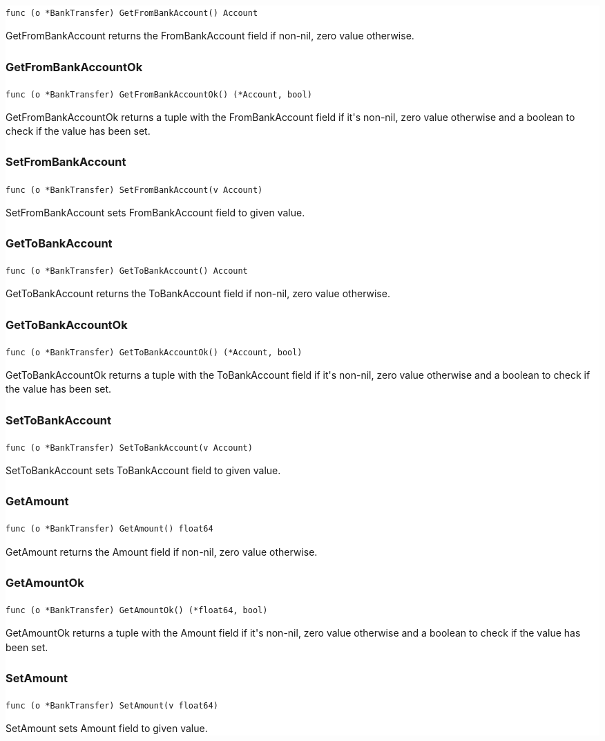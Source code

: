 `func (o *BankTransfer) GetFromBankAccount() Account`

GetFromBankAccount returns the FromBankAccount field if non-nil, zero value otherwise.

### GetFromBankAccountOk

`func (o *BankTransfer) GetFromBankAccountOk() (*Account, bool)`

GetFromBankAccountOk returns a tuple with the FromBankAccount field if it's non-nil, zero value otherwise
and a boolean to check if the value has been set.

### SetFromBankAccount

`func (o *BankTransfer) SetFromBankAccount(v Account)`

SetFromBankAccount sets FromBankAccount field to given value.


### GetToBankAccount

`func (o *BankTransfer) GetToBankAccount() Account`

GetToBankAccount returns the ToBankAccount field if non-nil, zero value otherwise.

### GetToBankAccountOk

`func (o *BankTransfer) GetToBankAccountOk() (*Account, bool)`

GetToBankAccountOk returns a tuple with the ToBankAccount field if it's non-nil, zero value otherwise
and a boolean to check if the value has been set.

### SetToBankAccount

`func (o *BankTransfer) SetToBankAccount(v Account)`

SetToBankAccount sets ToBankAccount field to given value.


### GetAmount

`func (o *BankTransfer) GetAmount() float64`

GetAmount returns the Amount field if non-nil, zero value otherwise.

### GetAmountOk

`func (o *BankTransfer) GetAmountOk() (*float64, bool)`

GetAmountOk returns a tuple with the Amount field if it's non-nil, zero value otherwise
and a boolean to check if the value has been set.

### SetAmount

`func (o *BankTransfer) SetAmount(v float64)`

SetAmount sets Amount field to given value.
